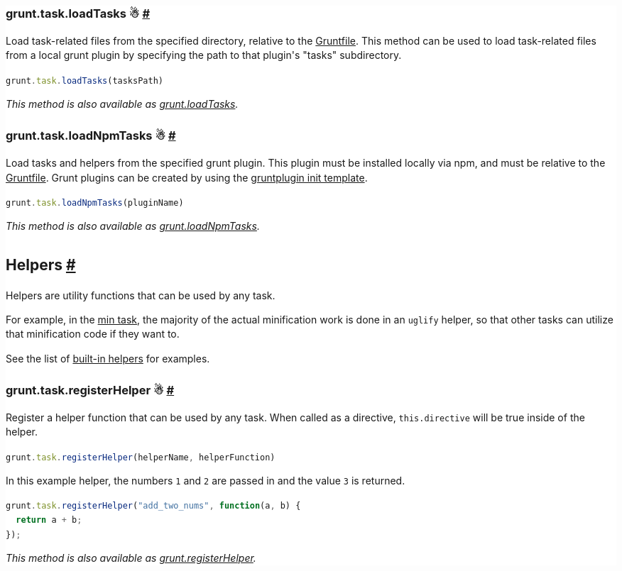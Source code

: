 ### grunt.task.loadTasks ☃ <a name="grunt-task-loadtasks" href="#grunt-task-loadtasks" title="Link to this section">#</a>
Load task-related files from the specified directory, relative to the [Gruntfile](getting_started.md). This method can be used to load task-related files from a local grunt plugin by specifying the path to that plugin's "tasks" subdirectory.

```javascript
grunt.task.loadTasks(tasksPath)
```

_This method is also available as [grunt.loadTasks](api.md)._


### grunt.task.loadNpmTasks ☃ <a name="grunt-task-loadnpmtasks" href="#grunt-task-loadnpmtasks" title="Link to this section">#</a>
Load tasks and helpers from the specified grunt plugin. This plugin must be installed locally via npm, and must be relative to the [Gruntfile](getting_started.md). Grunt plugins can be created by using the [gruntplugin init template](task_init.md).

```javascript
grunt.task.loadNpmTasks(pluginName)
```

_This method is also available as [grunt.loadNpmTasks](api.md)._


## Helpers <a name="helpers" href="#helpers" title="Link to this section">#</a>
Helpers are utility functions that can be used by any task.

For example, in the [min task](../tasks/min.js), the majority of the actual minification work is done in an `uglify` helper, so that other tasks can utilize that minification code if they want to.

See the list of [built-in helpers](helpers_directives.md) for examples.

### grunt.task.registerHelper ☃ <a name="grunt-task-registerhelper" href="#grunt-task-registerhelper" title="Link to this section">#</a>
Register a helper function that can be used by any task. When called as a directive, `this.directive` will be true inside of the helper.

```javascript
grunt.task.registerHelper(helperName, helperFunction)
```

In this example helper, the numbers `1` and `2` are passed in and the value `3` is returned.

```javascript
grunt.task.registerHelper("add_two_nums", function(a, b) {
  return a + b;
});
```

_This method is also available as [grunt.registerHelper](api.md)._
